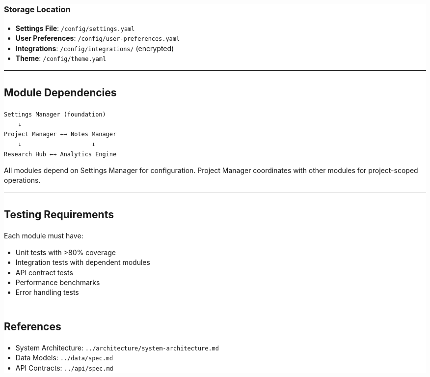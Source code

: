 ### Storage Location
- **Settings File**: `/config/settings.yaml`
- **User Preferences**: `/config/user-preferences.yaml`
- **Integrations**: `/config/integrations/` (encrypted)
- **Theme**: `/config/theme.yaml`

---

## Module Dependencies

```
Settings Manager (foundation)
    ↓
Project Manager ←→ Notes Manager
    ↓                    ↓
Research Hub ←→ Analytics Engine
```

All modules depend on Settings Manager for configuration.
Project Manager coordinates with other modules for project-scoped operations.

---

## Testing Requirements

Each module must have:
- Unit tests with >80% coverage
- Integration tests with dependent modules
- API contract tests
- Performance benchmarks
- Error handling tests

---

## References

- System Architecture: `../architecture/system-architecture.md`
- Data Models: `../data/spec.md`
- API Contracts: `../api/spec.md`

